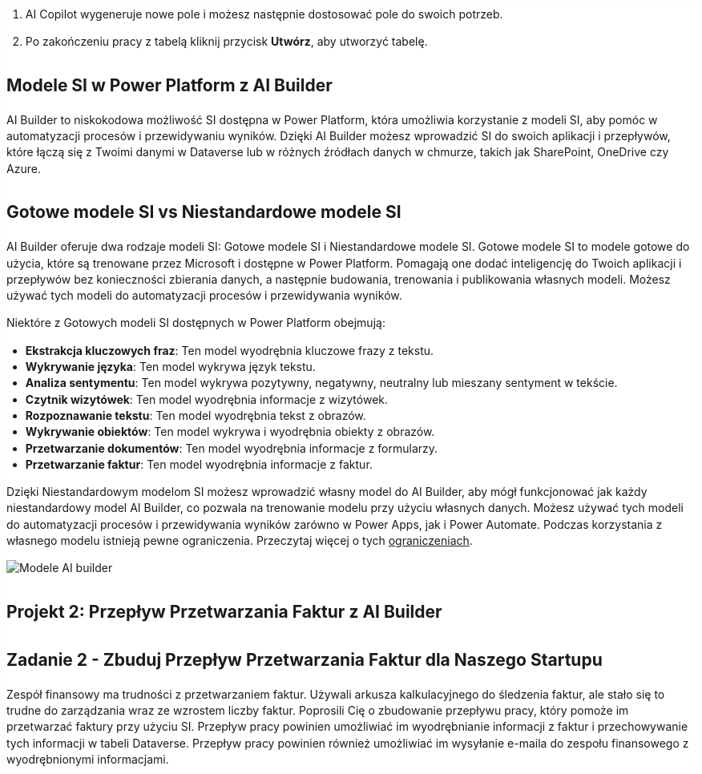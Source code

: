 1. AI Copilot wygeneruje nowe pole i możesz następnie dostosować pole do swoich potrzeb.

1. Po zakończeniu pracy z tabelą kliknij przycisk **Utwórz**, aby utworzyć tabelę.

## Modele SI w Power Platform z AI Builder

AI Builder to niskokodowa możliwość SI dostępna w Power Platform, która umożliwia korzystanie z modeli SI, aby pomóc w automatyzacji procesów i przewidywaniu wyników. Dzięki AI Builder możesz wprowadzić SI do swoich aplikacji i przepływów, które łączą się z Twoimi danymi w Dataverse lub w różnych źródłach danych w chmurze, takich jak SharePoint, OneDrive czy Azure.

## Gotowe modele SI vs Niestandardowe modele SI

AI Builder oferuje dwa rodzaje modeli SI: Gotowe modele SI i Niestandardowe modele SI. Gotowe modele SI to modele gotowe do użycia, które są trenowane przez Microsoft i dostępne w Power Platform. Pomagają one dodać inteligencję do Twoich aplikacji i przepływów bez konieczności zbierania danych, a następnie budowania, trenowania i publikowania własnych modeli. Możesz używać tych modeli do automatyzacji procesów i przewidywania wyników.

Niektóre z Gotowych modeli SI dostępnych w Power Platform obejmują:

- **Ekstrakcja kluczowych fraz**: Ten model wyodrębnia kluczowe frazy z tekstu.
- **Wykrywanie języka**: Ten model wykrywa język tekstu.
- **Analiza sentymentu**: Ten model wykrywa pozytywny, negatywny, neutralny lub mieszany sentyment w tekście.
- **Czytnik wizytówek**: Ten model wyodrębnia informacje z wizytówek.
- **Rozpoznawanie tekstu**: Ten model wyodrębnia tekst z obrazów.
- **Wykrywanie obiektów**: Ten model wykrywa i wyodrębnia obiekty z obrazów.
- **Przetwarzanie dokumentów**: Ten model wyodrębnia informacje z formularzy.
- **Przetwarzanie faktur**: Ten model wyodrębnia informacje z faktur.

Dzięki Niestandardowym modelom SI możesz wprowadzić własny model do AI Builder, aby mógł funkcjonować jak każdy niestandardowy model AI Builder, co pozwala na trenowanie modelu przy użyciu własnych danych. Możesz używać tych modeli do automatyzacji procesów i przewidywania wyników zarówno w Power Apps, jak i Power Automate. Podczas korzystania z własnego modelu istnieją pewne ograniczenia. Przeczytaj więcej o tych [ograniczeniach](https://learn.microsoft.com/ai-builder/byo-model#limitations?WT.mc_id=academic-105485-koreyst).

![Modele AI builder](../../images/ai-builder-models.png?WT.mc_id=academic-105485-koreyst)

## Projekt 2: Przepływ Przetwarzania Faktur z AI Builder

## Zadanie 2 - Zbuduj Przepływ Przetwarzania Faktur dla Naszego Startupu

Zespół finansowy ma trudności z przetwarzaniem faktur. Używali arkusza kalkulacyjnego do śledzenia faktur, ale stało się to trudne do zarządzania wraz ze wzrostem liczby faktur. Poprosili Cię o zbudowanie przepływu pracy, który pomoże im przetwarzać faktury przy użyciu SI. Przepływ pracy powinien umożliwiać im wyodrębnianie informacji z faktur i przechowywanie tych informacji w tabeli Dataverse. Przepływ pracy powinien również umożliwiać im wysyłanie e-maila do zespołu finansowego z wyodrębnionymi informacjami.
